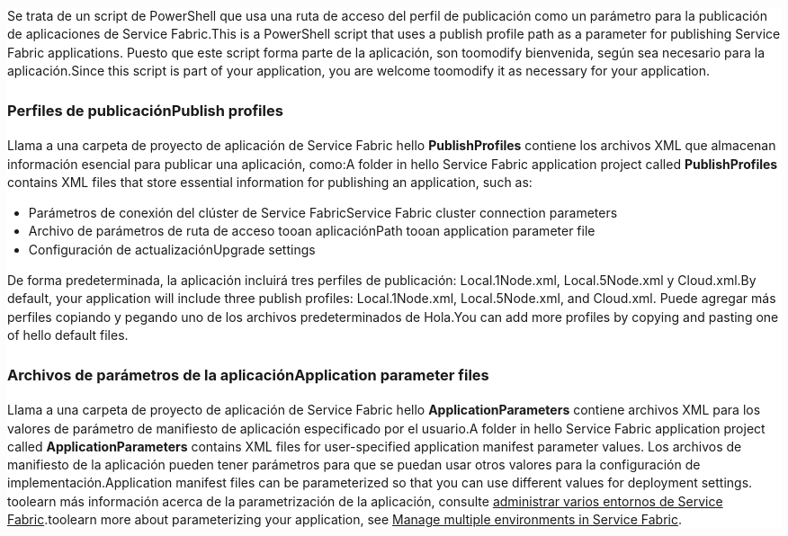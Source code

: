<span data-ttu-id="64718-110">Se trata de un script de PowerShell que usa una ruta de acceso del perfil de publicación como un parámetro para la publicación de aplicaciones de Service Fabric.</span><span class="sxs-lookup"><span data-stu-id="64718-110">This is a PowerShell script that uses a publish profile path as a parameter for publishing Service Fabric applications.</span></span> <span data-ttu-id="64718-111">Puesto que este script forma parte de la aplicación, son toomodify bienvenida, según sea necesario para la aplicación.</span><span class="sxs-lookup"><span data-stu-id="64718-111">Since this script is part of your application, you are welcome toomodify it as necessary for your application.</span></span>

### <a name="publish-profiles"></a><span data-ttu-id="64718-112">Perfiles de publicación</span><span class="sxs-lookup"><span data-stu-id="64718-112">Publish profiles</span></span>
<span data-ttu-id="64718-113">Llama a una carpeta de proyecto de aplicación de Service Fabric hello **PublishProfiles** contiene los archivos XML que almacenan información esencial para publicar una aplicación, como:</span><span class="sxs-lookup"><span data-stu-id="64718-113">A folder in hello Service Fabric application project called **PublishProfiles** contains XML files that store essential information for publishing an application, such as:</span></span>

* <span data-ttu-id="64718-114">Parámetros de conexión del clúster de Service Fabric</span><span class="sxs-lookup"><span data-stu-id="64718-114">Service Fabric cluster connection parameters</span></span>
* <span data-ttu-id="64718-115">Archivo de parámetros de ruta de acceso tooan aplicación</span><span class="sxs-lookup"><span data-stu-id="64718-115">Path tooan application parameter file</span></span>
* <span data-ttu-id="64718-116">Configuración de actualización</span><span class="sxs-lookup"><span data-stu-id="64718-116">Upgrade settings</span></span>

<span data-ttu-id="64718-117">De forma predeterminada, la aplicación incluirá tres perfiles de publicación: Local.1Node.xml, Local.5Node.xml y Cloud.xml.</span><span class="sxs-lookup"><span data-stu-id="64718-117">By default, your application will include three publish profiles: Local.1Node.xml, Local.5Node.xml, and Cloud.xml.</span></span> <span data-ttu-id="64718-118">Puede agregar más perfiles copiando y pegando uno de los archivos predeterminados de Hola.</span><span class="sxs-lookup"><span data-stu-id="64718-118">You can add more profiles by copying and pasting one of hello default files.</span></span>

### <a name="application-parameter-files"></a><span data-ttu-id="64718-119">Archivos de parámetros de la aplicación</span><span class="sxs-lookup"><span data-stu-id="64718-119">Application parameter files</span></span>
<span data-ttu-id="64718-120">Llama a una carpeta de proyecto de aplicación de Service Fabric hello **ApplicationParameters** contiene archivos XML para los valores de parámetro de manifiesto de aplicación especificado por el usuario.</span><span class="sxs-lookup"><span data-stu-id="64718-120">A folder in hello Service Fabric application project called **ApplicationParameters** contains XML files for user-specified application manifest parameter values.</span></span> <span data-ttu-id="64718-121">Los archivos de manifiesto de la aplicación pueden tener parámetros para que se puedan usar otros valores para la configuración de implementación.</span><span class="sxs-lookup"><span data-stu-id="64718-121">Application manifest files can be parameterized so that you can use different values for deployment settings.</span></span> <span data-ttu-id="64718-122">toolearn más información acerca de la parametrización de la aplicación, consulte [administrar varios entornos de Service Fabric](service-fabric-manage-multiple-environment-app-configuration.md).</span><span class="sxs-lookup"><span data-stu-id="64718-122">toolearn more about parameterizing your application, see [Manage multiple environments in Service Fabric](service-fabric-manage-multiple-environment-app-configuration.md).</span></span>

